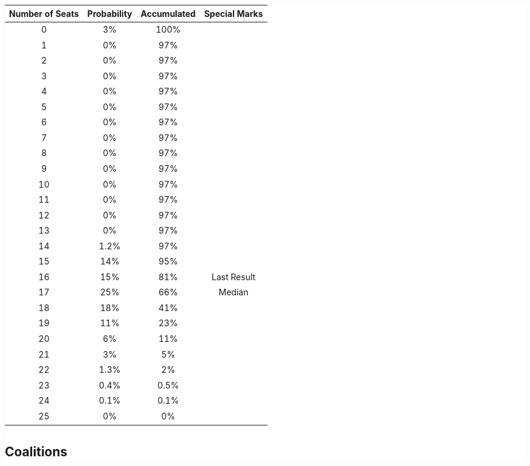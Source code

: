 | Number of Seats | Probability | Accumulated | Special Marks |
|:---------------:|:-----------:|:-----------:|:-------------:|
| 0 | 3% | 100% |  |
| 1 | 0% | 97% |  |
| 2 | 0% | 97% |  |
| 3 | 0% | 97% |  |
| 4 | 0% | 97% |  |
| 5 | 0% | 97% |  |
| 6 | 0% | 97% |  |
| 7 | 0% | 97% |  |
| 8 | 0% | 97% |  |
| 9 | 0% | 97% |  |
| 10 | 0% | 97% |  |
| 11 | 0% | 97% |  |
| 12 | 0% | 97% |  |
| 13 | 0% | 97% |  |
| 14 | 1.2% | 97% |  |
| 15 | 14% | 95% |  |
| 16 | 15% | 81% | Last Result |
| 17 | 25% | 66% | Median |
| 18 | 18% | 41% |  |
| 19 | 11% | 23% |  |
| 20 | 6% | 11% |  |
| 21 | 3% | 5% |  |
| 22 | 1.3% | 2% |  |
| 23 | 0.4% | 0.5% |  |
| 24 | 0.1% | 0.1% |  |
| 25 | 0% | 0% |  |


## Coalitions
